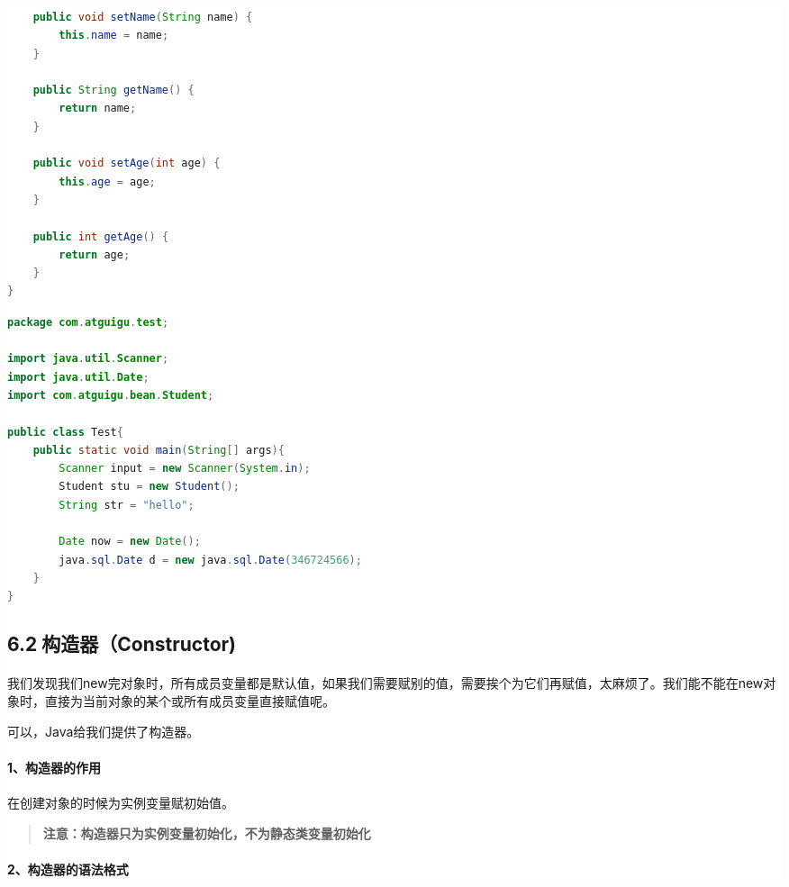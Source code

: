```java
	public void setName(String name) {
		this.name = name;
	}

	public String getName() {
		return name;
	}

	public void setAge(int age) {
		this.age = age;
	}

	public int getAge() {
		return age;
	}
}

```

```java
package com.atguigu.test;

import java.util.Scanner;
import java.util.Date;
import com.atguigu.bean.Student;

public class Test{
    public static void main(String[] args){
        Scanner input = new Scanner(System.in);
        Student stu = new Student();
        String str = "hello";
        
        Date now = new Date();
        java.sql.Date d = new java.sql.Date(346724566);        
    }
}

```



## 6.2 构造器（Constructor)

我们发现我们new完对象时，所有成员变量都是默认值，如果我们需要赋别的值，需要挨个为它们再赋值，太麻烦了。我们能不能在new对象时，直接为当前对象的某个或所有成员变量直接赋值呢。

可以，Java给我们提供了构造器。

#### 1、构造器的作用

在创建对象的时候为实例变量赋初始值。

> **注意：构造器只为实例变量初始化，不为静态类变量初始化**

#### 2、构造器的语法格式
